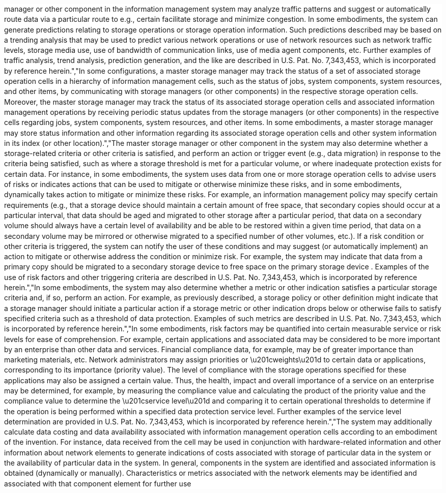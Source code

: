 manager  or other component in the information management system  may analyze traffic patterns and suggest or automatically route data via a particular route to e.g., certain facilitate storage and minimize congestion. In some embodiments, the system can generate predictions relating to storage operations or storage operation information. Such predictions described may be based on a trending analysis that may be used to predict various network operations or use of network resources such as network traffic levels, storage media use, use of bandwidth of communication links, use of media agent components, etc. Further examples of traffic analysis, trend analysis, prediction generation, and the like are described in U.S. Pat. No. 7,343,453, which is incorporated by reference herein.","In some configurations, a master storage manager  may track the status of a set of associated storage operation cells in a hierarchy of information management cells, such as the status of jobs, system components, system resources, and other items, by communicating with storage managers  (or other components) in the respective storage operation cells. Moreover, the master storage manager  may track the status of its associated storage operation cells and associated information management operations by receiving periodic status updates from the storage managers  (or other components) in the respective cells regarding jobs, system components, system resources, and other items. In some embodiments, a master storage manager  may store status information and other information regarding its associated storage operation cells and other system information in its index  (or other location).","The master storage manager  or other component in the system may also determine whether a storage-related criteria or other criteria is satisfied, and perform an action or trigger event (e.g., data migration) in response to the criteria being satisfied, such as where a storage threshold is met for a particular volume, or where inadequate protection exists for certain data. For instance, in some embodiments, the system uses data from one or more storage operation cells to advise users of risks or indicates actions that can be used to mitigate or otherwise minimize these risks, and in some embodiments, dynamically takes action to mitigate or minimize these risks. For example, an information management policy may specify certain requirements (e.g., that a storage device should maintain a certain amount of free space, that secondary copies should occur at a particular interval, that data should be aged and migrated to other storage after a particular period, that data on a secondary volume should always have a certain level of availability and be able to be restored within a given time period, that data on a secondary volume may be mirrored or otherwise migrated to a specified number of other volumes, etc.). If a risk condition or other criteria is triggered, the system can notify the user of these conditions and may suggest (or automatically implement) an action to mitigate or otherwise address the condition or minimize risk. For example, the system may indicate that data from a primary copy  should be migrated to a secondary storage device  to free space on the primary storage device . Examples of the use of risk factors and other triggering criteria are described in U.S. Pat. No. 7,343,453, which is incorporated by reference herein.","In some embodiments, the system  may also determine whether a metric or other indication satisfies a particular storage criteria and, if so, perform an action. For example, as previously described, a storage policy or other definition might indicate that a storage manager  should initiate a particular action if a storage metric or other indication drops below or otherwise fails to satisfy specified criteria such as a threshold of data protection. Examples of such metrics are described in U.S. Pat. No. 7,343,453, which is incorporated by reference herein.","In some embodiments, risk factors may be quantified into certain measurable service or risk levels for ease of comprehension. For example, certain applications and associated data may be considered to be more important by an enterprise than other data and services. Financial compliance data, for example, may be of greater importance than marketing materials, etc. Network administrators may assign priorities or \u201cweights\u201d to certain data or applications, corresponding to its importance (priority value). The level of compliance with the storage operations specified for these applications may also be assigned a certain value. Thus, the health, impact and overall importance of a service on an enterprise may be determined, for example, by measuring the compliance value and calculating the product of the priority value and the compliance value to determine the \u201cservice level\u201d and comparing it to certain operational thresholds to determine if the operation is being performed within a specified data protection service level. Further examples of the service level determination are provided in U.S. Pat. No. 7,343,453, which is incorporated by reference herein.","The system  may additionally calculate data costing and data availability associated with information management operation cells according to an embodiment of the invention. For instance, data received from the cell may be used in conjunction with hardware-related information and other information about network elements to generate indications of costs associated with storage of particular data in the system or the availability of particular data in the system. In general, components in the system are identified and associated information is obtained (dynamically or manually). Characteristics or metrics associated with the network elements may be identified and associated with that component element for further use